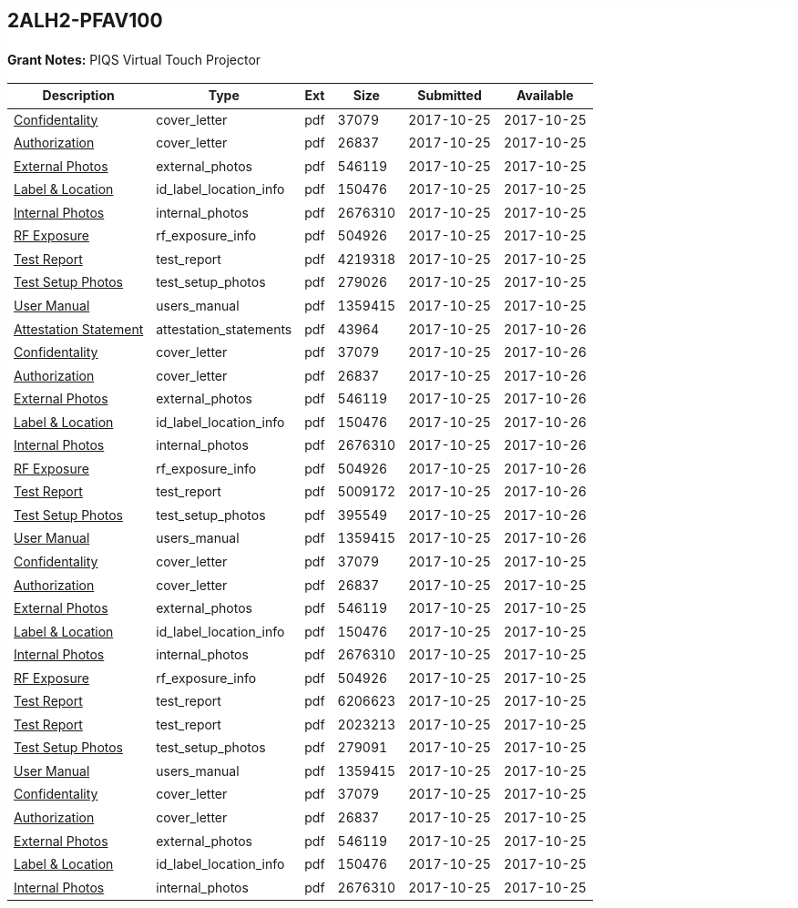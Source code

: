 ## 2ALH2-PFAV100
**Grant Notes:** PIQS Virtual Touch Projector

| Description | Type | Ext | Size | Submitted | Available |
| ----------- | ---- | --- | ---- | --------- | --------- |
| [Confidentality](2ALH2-PFAV100/8d8f17c3c9855e6a4db505c7a769819a/3617644.pdf) | cover_letter | pdf | 37079 | 2017-10-25 | 2017-10-25 |
| [Authorization](2ALH2-PFAV100/8d8f17c3c9855e6a4db505c7a769819a/3617645.pdf) | cover_letter | pdf | 26837 | 2017-10-25 | 2017-10-25 |
| [External Photos](2ALH2-PFAV100/8d8f17c3c9855e6a4db505c7a769819a/3617642.pdf) | external_photos | pdf | 546119 | 2017-10-25 | 2017-10-25 |
| [Label & Location](2ALH2-PFAV100/8d8f17c3c9855e6a4db505c7a769819a/3617647.pdf) | id_label_location_info | pdf | 150476 | 2017-10-25 | 2017-10-25 |
| [Internal Photos](2ALH2-PFAV100/8d8f17c3c9855e6a4db505c7a769819a/3617641.pdf) | internal_photos | pdf | 2676310 | 2017-10-25 | 2017-10-25 |
| [RF Exposure](2ALH2-PFAV100/8d8f17c3c9855e6a4db505c7a769819a/3617646.pdf) | rf_exposure_info | pdf | 504926 | 2017-10-25 | 2017-10-25 |
| [Test Report](2ALH2-PFAV100/8d8f17c3c9855e6a4db505c7a769819a/3617649.pdf) | test_report | pdf | 4219318 | 2017-10-25 | 2017-10-25 |
| [Test Setup Photos](2ALH2-PFAV100/8d8f17c3c9855e6a4db505c7a769819a/3617643.pdf) | test_setup_photos | pdf | 279026 | 2017-10-25 | 2017-10-25 |
| [User Manual](2ALH2-PFAV100/8d8f17c3c9855e6a4db505c7a769819a/3617648.pdf) | users_manual | pdf | 1359415 | 2017-10-25 | 2017-10-25 |
| [Attestation Statement](2ALH2-PFAV100/4c8abac8beddaee59ca8d686d2123744/3617673.pdf) | attestation_statements | pdf | 43964 | 2017-10-25 | 2017-10-26 |
| [Confidentality](2ALH2-PFAV100/4c8abac8beddaee59ca8d686d2123744/3617644.pdf) | cover_letter | pdf | 37079 | 2017-10-25 | 2017-10-26 |
| [Authorization](2ALH2-PFAV100/4c8abac8beddaee59ca8d686d2123744/3617645.pdf) | cover_letter | pdf | 26837 | 2017-10-25 | 2017-10-26 |
| [External Photos](2ALH2-PFAV100/4c8abac8beddaee59ca8d686d2123744/3617642.pdf) | external_photos | pdf | 546119 | 2017-10-25 | 2017-10-26 |
| [Label & Location](2ALH2-PFAV100/4c8abac8beddaee59ca8d686d2123744/3617647.pdf) | id_label_location_info | pdf | 150476 | 2017-10-25 | 2017-10-26 |
| [Internal Photos](2ALH2-PFAV100/4c8abac8beddaee59ca8d686d2123744/3617641.pdf) | internal_photos | pdf | 2676310 | 2017-10-25 | 2017-10-26 |
| [RF Exposure](2ALH2-PFAV100/4c8abac8beddaee59ca8d686d2123744/3617646.pdf) | rf_exposure_info | pdf | 504926 | 2017-10-25 | 2017-10-26 |
| [Test Report](2ALH2-PFAV100/4c8abac8beddaee59ca8d686d2123744/3617682.pdf) | test_report | pdf | 5009172 | 2017-10-25 | 2017-10-26 |
| [Test Setup Photos](2ALH2-PFAV100/4c8abac8beddaee59ca8d686d2123744/3617676.pdf) | test_setup_photos | pdf | 395549 | 2017-10-25 | 2017-10-26 |
| [User Manual](2ALH2-PFAV100/4c8abac8beddaee59ca8d686d2123744/3617648.pdf) | users_manual | pdf | 1359415 | 2017-10-25 | 2017-10-26 |
| [Confidentality](2ALH2-PFAV100/a8479789ee0b2d52bef692f449c76db0/3617644.pdf) | cover_letter | pdf | 37079 | 2017-10-25 | 2017-10-25 |
| [Authorization](2ALH2-PFAV100/a8479789ee0b2d52bef692f449c76db0/3617645.pdf) | cover_letter | pdf | 26837 | 2017-10-25 | 2017-10-25 |
| [External Photos](2ALH2-PFAV100/a8479789ee0b2d52bef692f449c76db0/3617642.pdf) | external_photos | pdf | 546119 | 2017-10-25 | 2017-10-25 |
| [Label & Location](2ALH2-PFAV100/a8479789ee0b2d52bef692f449c76db0/3617647.pdf) | id_label_location_info | pdf | 150476 | 2017-10-25 | 2017-10-25 |
| [Internal Photos](2ALH2-PFAV100/a8479789ee0b2d52bef692f449c76db0/3617641.pdf) | internal_photos | pdf | 2676310 | 2017-10-25 | 2017-10-25 |
| [RF Exposure](2ALH2-PFAV100/a8479789ee0b2d52bef692f449c76db0/3617646.pdf) | rf_exposure_info | pdf | 504926 | 2017-10-25 | 2017-10-25 |
| [Test Report](2ALH2-PFAV100/a8479789ee0b2d52bef692f449c76db0/3617659.pdf) | test_report | pdf | 6206623 | 2017-10-25 | 2017-10-25 |
| [Test Report](2ALH2-PFAV100/a8479789ee0b2d52bef692f449c76db0/3617668.pdf) | test_report | pdf | 2023213 | 2017-10-25 | 2017-10-25 |
| [Test Setup Photos](2ALH2-PFAV100/a8479789ee0b2d52bef692f449c76db0/3617662.pdf) | test_setup_photos | pdf | 279091 | 2017-10-25 | 2017-10-25 |
| [User Manual](2ALH2-PFAV100/a8479789ee0b2d52bef692f449c76db0/3617648.pdf) | users_manual | pdf | 1359415 | 2017-10-25 | 2017-10-25 |
| [Confidentality](2ALH2-PFAV100/bcbe3cee45021477e0f337a94dbe8f2a/3617644.pdf) | cover_letter | pdf | 37079 | 2017-10-25 | 2017-10-25 |
| [Authorization](2ALH2-PFAV100/bcbe3cee45021477e0f337a94dbe8f2a/3617645.pdf) | cover_letter | pdf | 26837 | 2017-10-25 | 2017-10-25 |
| [External Photos](2ALH2-PFAV100/bcbe3cee45021477e0f337a94dbe8f2a/3617642.pdf) | external_photos | pdf | 546119 | 2017-10-25 | 2017-10-25 |
| [Label & Location](2ALH2-PFAV100/bcbe3cee45021477e0f337a94dbe8f2a/3617647.pdf) | id_label_location_info | pdf | 150476 | 2017-10-25 | 2017-10-25 |
| [Internal Photos](2ALH2-PFAV100/bcbe3cee45021477e0f337a94dbe8f2a/3617641.pdf) | internal_photos | pdf | 2676310 | 2017-10-25 | 2017-10-25 |